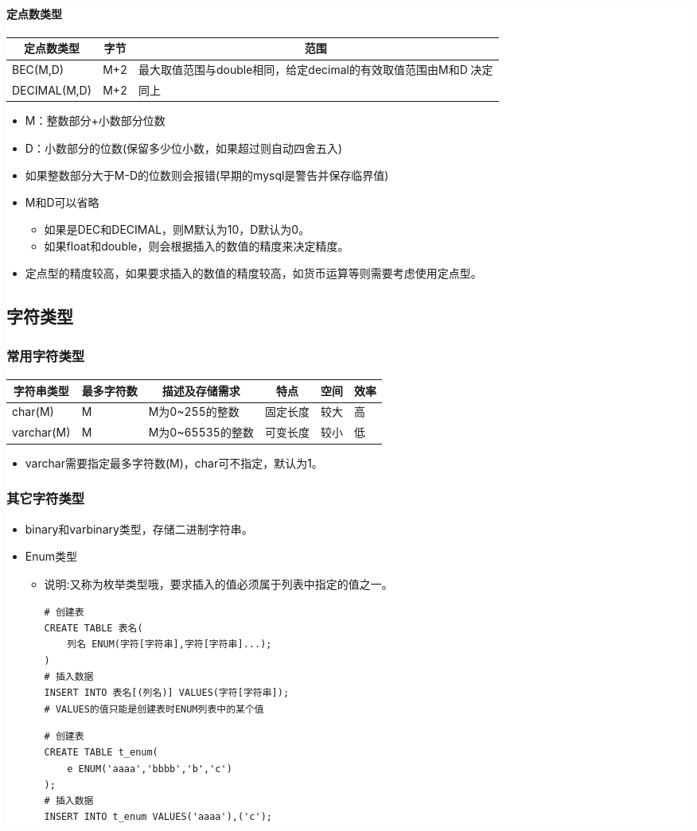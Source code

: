 #### 定点数类型

| 定点数类型   | 字节 | 范围                                                         |
| ------------ | ---- | ------------------------------------------------------------ |
| BEC(M,D)     | M+2  | 最大取值范围与double相同，给定decimal的有效取值范围由M和D 决定 |
| DECIMAL(M,D) | M+2  | 同上                                                         |

* M：整数部分+小数部分位数
* D：小数部分的位数(保留多少位小数，如果超过则自动四舍五入)
* 如果整数部分大于M-D的位数则会报错(早期的mysql是警告并保存临界值)
* M和D可以省略
  * 如果是DEC和DECIMAL，则M默认为10，D默认为0。
  * 如果float和double，则会根据插入的数值的精度来决定精度。

* 定点型的精度较高，如果要求插入的数值的精度较高，如货币运算等则需要考虑使用定点型。

## 字符类型

### 常用字符类型

| 字符串类型 | 最多字符数 | 描述及存储需求   | 特点     | 空间 | 效率 |
| ---------- | ---------- | ---------------- | -------- | ---- | ---- |
| char(M)    | M          | M为0~255的整数   | 固定长度 | 较大 | 高   |
| varchar(M) | M          | M为0~65535的整数 | 可变长度 | 较小 | 低   |

* varchar需要指定最多字符数(M)，char可不指定，默认为1。

### 其它字符类型

* binary和varbinary类型，存储二进制字符串。

* Enum类型

  * 说明:又称为枚举类型哦，要求插入的值必须属于列表中指定的值之一。

    ```mysql
    # 创建表
    CREATE TABLE 表名(
        列名 ENUM(字符[字符串],字符[字符串]...);
    )
    # 插入数据
    INSERT INTO 表名[(列名)] VALUES(字符[字符串]);
    # VALUES的值只能是创建表时ENUM列表中的某个值
    ```

    ```mysql
    # 创建表
    CREATE TABLE t_enum(
        e ENUM('aaaa','bbbb','b','c')
    );
    # 插入数据
    INSERT INTO t_enum VALUES('aaaa'),('c');
    ```
